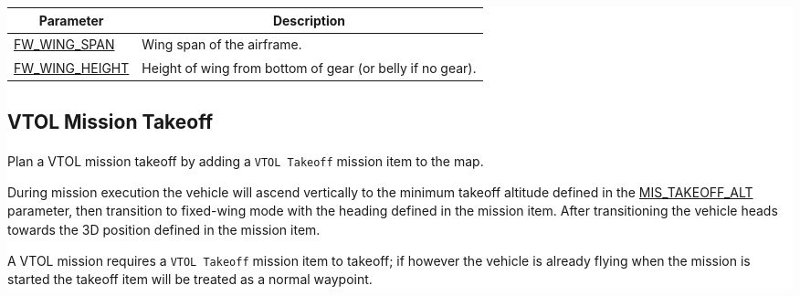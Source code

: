 Parameter | Description
--- | ---
[FW_WING_SPAN](../advanced_config/parameter_reference.md#FW_WING_SPAN) | Wing span of the airframe.
[FW_WING_HEIGHT](../advanced_config/parameter_reference.md#FW_WING_HEIGHT) | Height of wing from bottom of gear (or belly if no gear).


## VTOL Mission Takeoff

Plan a VTOL mission takeoff by adding a `VTOL Takeoff` mission item to the map.

During mission execution the vehicle will ascend vertically to the minimum takeoff altitude defined in the [MIS_TAKEOFF_ALT](../advanced_config/parameter_reference.md#MIS_TAKEOFF_ALT) parameter, then transition to fixed-wing mode with the heading defined in the mission item.
After transitioning the vehicle heads towards the 3D position defined in the mission item.

A VTOL mission requires a `VTOL Takeoff` mission item to takeoff; if however the vehicle is already flying when the mission is started the takeoff item will be treated as a normal waypoint.

